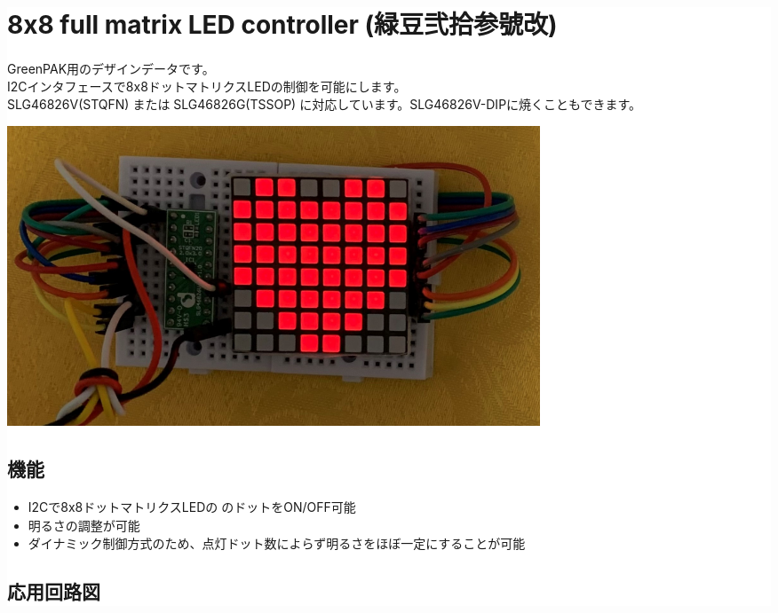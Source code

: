 # 8x8 full matrix LED controller (緑豆弐拾参號改)  
  
GreenPAK用のデザインデータです。  
I2Cインタフェースで8x8ドットマトリクスLEDの制御を可能にします。  
SLG46826V(STQFN) または SLG46826G(TSSOP) に対応しています。SLG46826V-DIPに焼くこともできます。   

<img src="img/I2C2MAT8X8_heart.jpg" width="600">  

## 機能
- I2Cで8x8ドットマトリクスLEDの のドットをON/OFF可能  
- 明るさの調整が可能
- ダイナミック制御方式のため、点灯ドット数によらず明るさをほぼ一定にすることが可能

## 応用回路図
